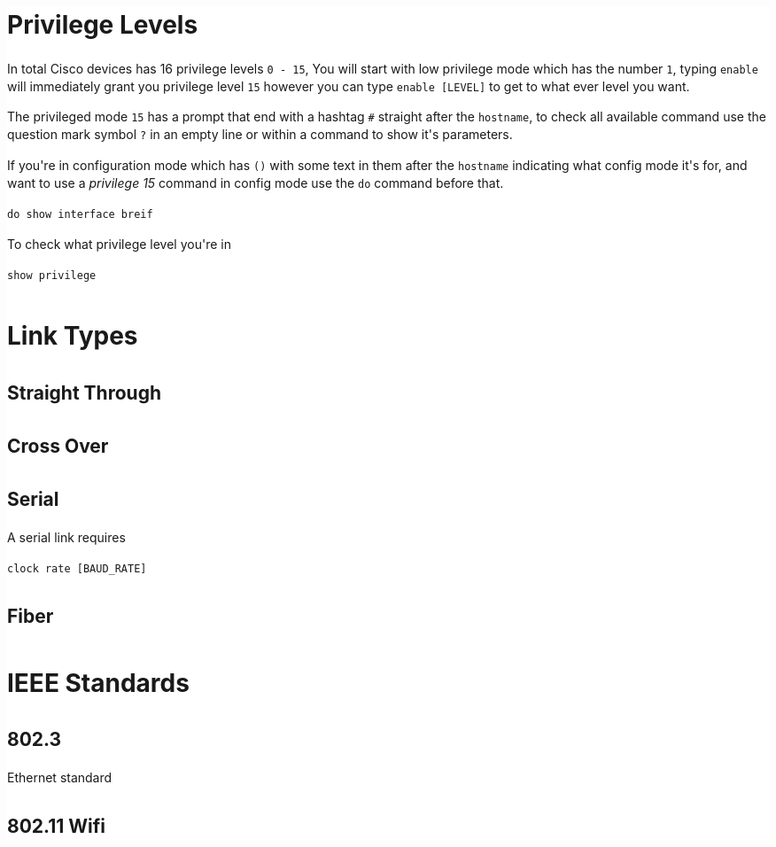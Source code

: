 

# Privilege Levels

In total Cisco devices has 16 privilege levels `0 - 15`, You will start with low privilege mode which has the number `1`, typing `enable` will immediately grant you privilege level `15` however you can type `enable [LEVEL]` to get to what ever level you want.

The privileged mode `15` has a prompt that end with a hashtag `#` straight after the `hostname`, to check all available command use the question mark symbol `?` in an empty line or within a command to show it's parameters.

If you're in configuration mode which has `()` with some text in them after the `hostname` indicating what config mode it's for, and want to use a *privilege 15* command in config mode use the `do` command before that.

```
do show interface breif
```

To check what privilege level you're in

```
show privilege
```

# Link Types

## Straight Through

## Cross Over

## Serial

A serial link requires

```
clock rate [BAUD_RATE]
```

## Fiber

# IEEE Standards

## 802.3

Ethernet standard

## 802.11 Wifi
